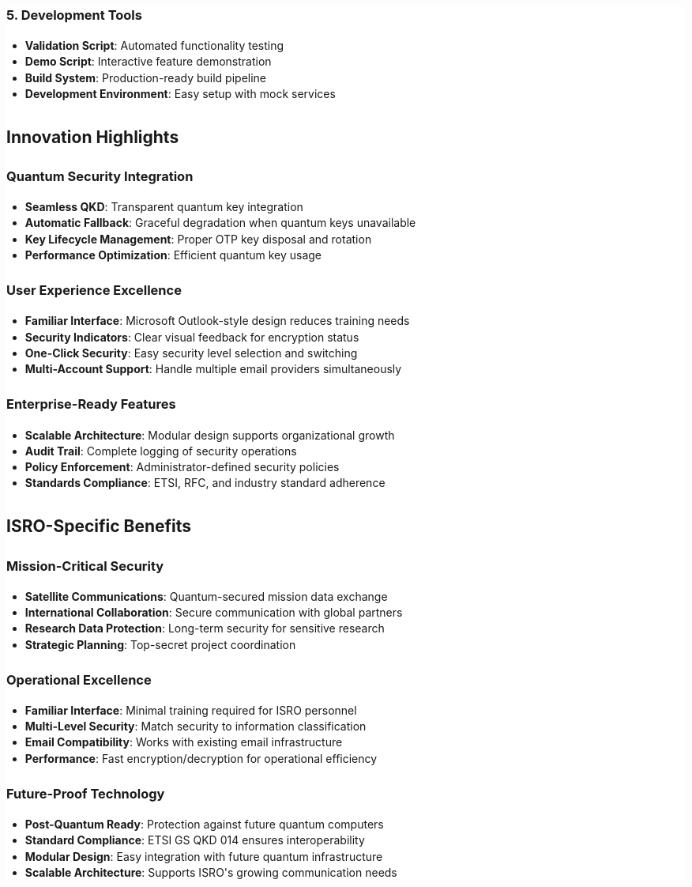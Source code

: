 ### 5. Development Tools

- **Validation Script**: Automated functionality testing
- **Demo Script**: Interactive feature demonstration
- **Build System**: Production-ready build pipeline
- **Development Environment**: Easy setup with mock services

## Innovation Highlights

### Quantum Security Integration

- **Seamless QKD**: Transparent quantum key integration
- **Automatic Fallback**: Graceful degradation when quantum keys unavailable
- **Key Lifecycle Management**: Proper OTP key disposal and rotation
- **Performance Optimization**: Efficient quantum key usage

### User Experience Excellence

- **Familiar Interface**: Microsoft Outlook-style design reduces training needs
- **Security Indicators**: Clear visual feedback for encryption status
- **One-Click Security**: Easy security level selection and switching
- **Multi-Account Support**: Handle multiple email providers simultaneously

### Enterprise-Ready Features

- **Scalable Architecture**: Modular design supports organizational growth
- **Audit Trail**: Complete logging of security operations
- **Policy Enforcement**: Administrator-defined security policies
- **Standards Compliance**: ETSI, RFC, and industry standard adherence

## ISRO-Specific Benefits

### Mission-Critical Security

- **Satellite Communications**: Quantum-secured mission data exchange
- **International Collaboration**: Secure communication with global partners
- **Research Data Protection**: Long-term security for sensitive research
- **Strategic Planning**: Top-secret project coordination

### Operational Excellence

- **Familiar Interface**: Minimal training required for ISRO personnel
- **Multi-Level Security**: Match security to information classification
- **Email Compatibility**: Works with existing email infrastructure
- **Performance**: Fast encryption/decryption for operational efficiency

### Future-Proof Technology

- **Post-Quantum Ready**: Protection against future quantum computers
- **Standard Compliance**: ETSI GS QKD 014 ensures interoperability
- **Modular Design**: Easy integration with future quantum infrastructure
- **Scalable Architecture**: Supports ISRO's growing communication needs

